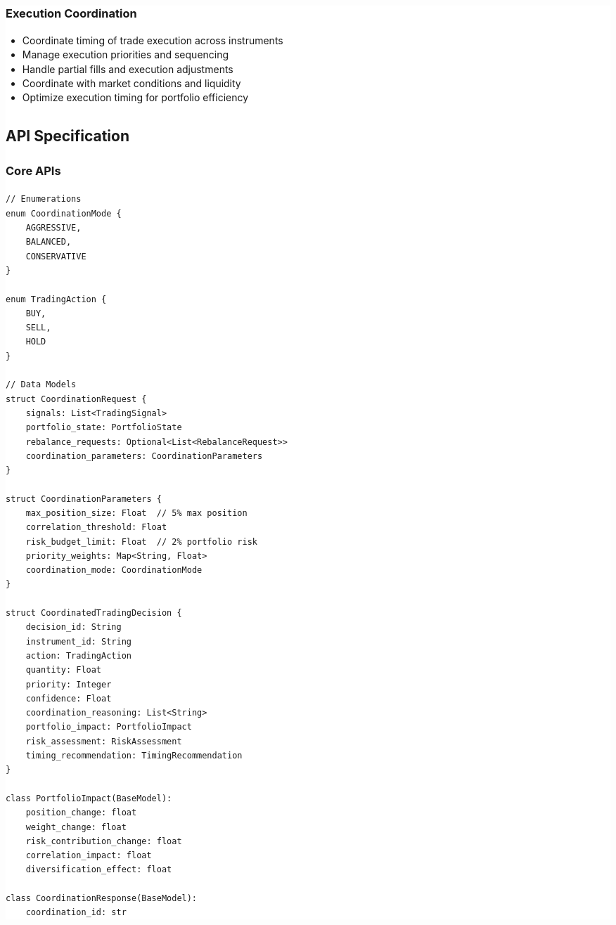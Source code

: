 ### Execution Coordination
- Coordinate timing of trade execution across instruments
- Manage execution priorities and sequencing
- Handle partial fills and execution adjustments
- Coordinate with market conditions and liquidity
- Optimize execution timing for portfolio efficiency

## API Specification

### Core APIs
```pseudo
// Enumerations
enum CoordinationMode {
    AGGRESSIVE,
    BALANCED,
    CONSERVATIVE
}

enum TradingAction {
    BUY,
    SELL,
    HOLD
}

// Data Models
struct CoordinationRequest {
    signals: List<TradingSignal>
    portfolio_state: PortfolioState
    rebalance_requests: Optional<List<RebalanceRequest>>
    coordination_parameters: CoordinationParameters
}

struct CoordinationParameters {
    max_position_size: Float  // 5% max position
    correlation_threshold: Float
    risk_budget_limit: Float  // 2% portfolio risk
    priority_weights: Map<String, Float>
    coordination_mode: CoordinationMode
}

struct CoordinatedTradingDecision {
    decision_id: String
    instrument_id: String
    action: TradingAction
    quantity: Float
    priority: Integer
    confidence: Float
    coordination_reasoning: List<String>
    portfolio_impact: PortfolioImpact
    risk_assessment: RiskAssessment
    timing_recommendation: TimingRecommendation
}

class PortfolioImpact(BaseModel):
    position_change: float
    weight_change: float
    risk_contribution_change: float
    correlation_impact: float
    diversification_effect: float

class CoordinationResponse(BaseModel):
    coordination_id: str
```